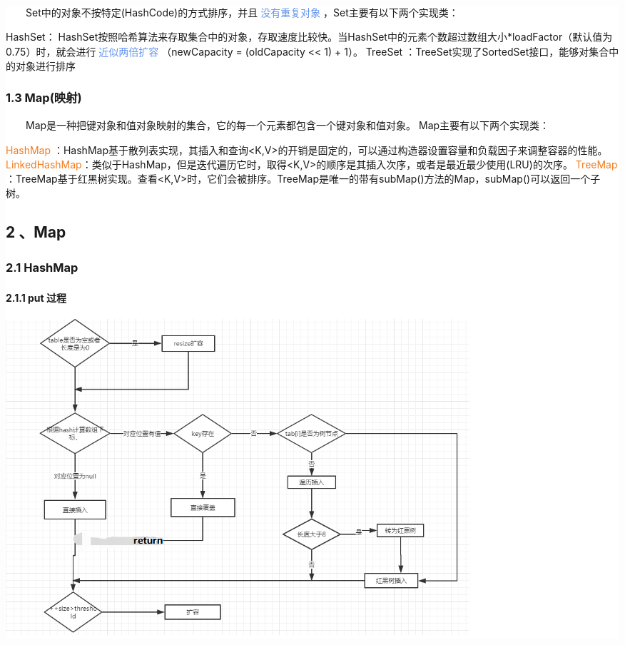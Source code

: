   Set中的对象不按特定(HashCode)的方式排序，并且<font color='cornflowerblue'> 没有重复对象 </font>，Set主要有以下两个实现类：

HashSet： HashSet按照哈希算法来存取集合中的对象，存取速度比较快。当HashSet中的元素个数超过数组大小*loadFactor（默认值为0.75）时，就会进行<font color='cornflowerblue'> 近似两倍扩容 </font>（newCapacity = (oldCapacity << 1) + 1）。
TreeSet ：TreeSet实现了SortedSet接口，能够对集合中的对象进行排序

### 1.3 **Map(映射)**

  Map是一种把键对象和值对象映射的集合，它的每一个元素都包含一个键对象和值对象。 Map主要有以下两个实现类：

<font color='#f37b1d'> HashMap </font>：HashMap基于散列表实现，其插入和查询<K,V>的开销是固定的，可以通过构造器设置容量和负载因子来调整容器的性能。
<font color='#f37b1d'>LinkedHashMap</font>：类似于HashMap，但是迭代遍历它时，取得<K,V>的顺序是其插入次序，或者是最近最少使用(LRU)的次序。
<font color='#f37b1d'> TreeMap </font>：TreeMap基于红黑树实现。查看<K,V>时，它们会被排序。TreeMap是唯一的带有subMap()方法的Map，subMap()可以返回一个子树。

## 2 、Map

### 2.1 HashMap

#### 2.1.1 put 过程

<img src="img/java/hashmap_put.png" style="zoom:67%;" />
